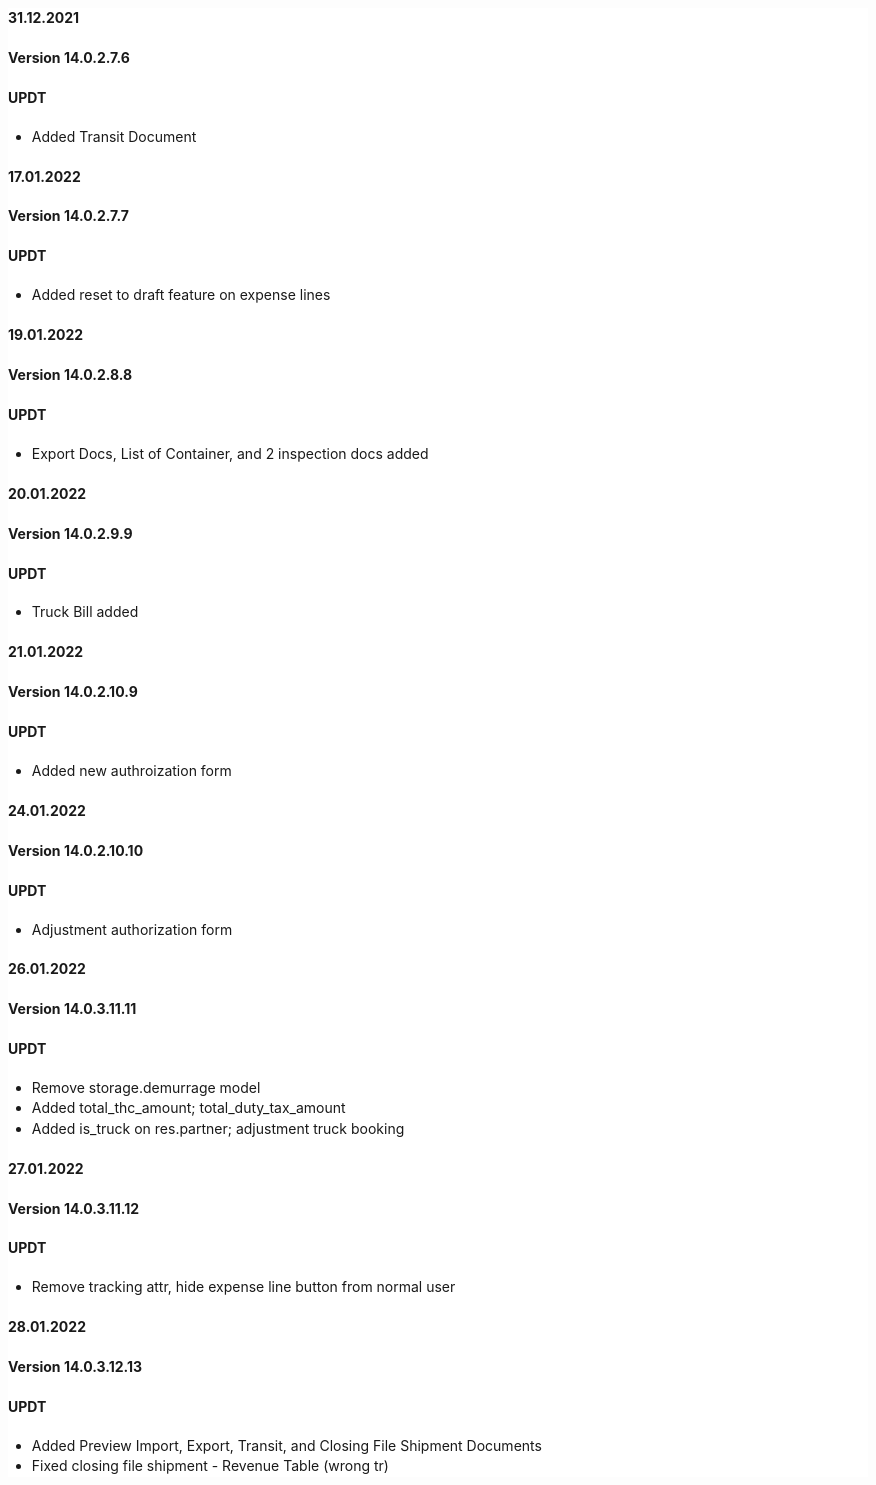 #### 31.12.2021
#### Version 14.0.2.7.6
#### UPDT
- Added Transit Document


#### 17.01.2022
#### Version 14.0.2.7.7
#### UPDT
- Added reset to draft feature on expense lines

#### 19.01.2022
#### Version 14.0.2.8.8
#### UPDT
- Export Docs, List of Container, and 2 inspection docs added

#### 20.01.2022
#### Version 14.0.2.9.9
#### UPDT
- Truck Bill added


#### 21.01.2022
#### Version 14.0.2.10.9
#### UPDT
- Added new authroization form

#### 24.01.2022
#### Version 14.0.2.10.10
#### UPDT
- Adjustment authorization form

#### 26.01.2022
#### Version 14.0.3.11.11
#### UPDT
- Remove storage.demurrage model
- Added total_thc_amount; total_duty_tax_amount
- Added is_truck on res.partner; adjustment truck booking

#### 27.01.2022
#### Version 14.0.3.11.12
#### UPDT
- Remove tracking attr, hide expense line button from normal user

#### 28.01.2022
#### Version 14.0.3.12.13
#### UPDT
- Added Preview Import, Export, Transit, and Closing File Shipment Documents
- Fixed closing file shipment - Revenue Table (wrong tr)

